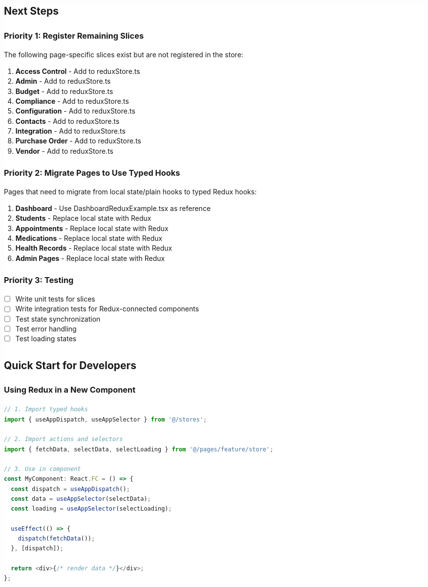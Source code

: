 ## Next Steps

### Priority 1: Register Remaining Slices

The following page-specific slices exist but are not registered in the store:

1. **Access Control** - Add to reduxStore.ts
2. **Admin** - Add to reduxStore.ts
3. **Budget** - Add to reduxStore.ts
4. **Compliance** - Add to reduxStore.ts
5. **Configuration** - Add to reduxStore.ts
6. **Contacts** - Add to reduxStore.ts
7. **Integration** - Add to reduxStore.ts
8. **Purchase Order** - Add to reduxStore.ts
9. **Vendor** - Add to reduxStore.ts

### Priority 2: Migrate Pages to Use Typed Hooks

Pages that need to migrate from local state/plain hooks to typed Redux hooks:

1. **Dashboard** - Use DashboardReduxExample.tsx as reference
2. **Students** - Replace local state with Redux
3. **Appointments** - Replace local state with Redux
4. **Medications** - Replace local state with Redux
5. **Health Records** - Replace local state with Redux
6. **Admin Pages** - Replace local state with Redux

### Priority 3: Testing

- [ ] Write unit tests for slices
- [ ] Write integration tests for Redux-connected components
- [ ] Test state synchronization
- [ ] Test error handling
- [ ] Test loading states

## Quick Start for Developers

### Using Redux in a New Component

```typescript
// 1. Import typed hooks
import { useAppDispatch, useAppSelector } from '@/stores';

// 2. Import actions and selectors
import { fetchData, selectData, selectLoading } from '@/pages/feature/store';

// 3. Use in component
const MyComponent: React.FC = () => {
  const dispatch = useAppDispatch();
  const data = useAppSelector(selectData);
  const loading = useAppSelector(selectLoading);
  
  useEffect(() => {
    dispatch(fetchData());
  }, [dispatch]);
  
  return <div>{/* render data */}</div>;
};
```

